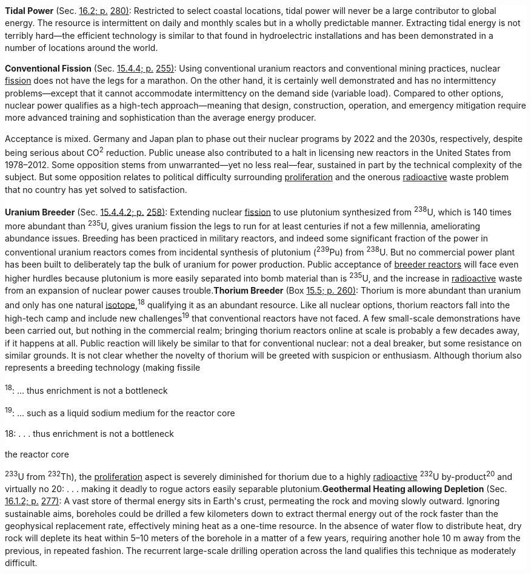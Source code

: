 **Tidal Power** (Sec. [16.2; p.](#page-299-0) [280\)](#page-299-0): Restricted to select coastal locations, tidal power will never be a large contributor to global energy. The resource is intermittent on daily and monthly scales but in a wholly predictable manner. Extracting tidal energy is not terribly hard—the efficient technology is similar to that found in hydroelectric installations and has been demonstrated in a number of locations around the world.

**Conventional Fission** (Sec. [15.4.4; p.](#page-274-0) [255\)](#page-274-0): Using conventional uranium reactors and conventional mining practices, nuclear [fission](#page-447-0) does not have the legs for a marathon. On the other hand, it is certainly well demonstrated and has no intermittency problems—except that it cannot accommodate intermittency on the demand side (variable load). Compared to other options, nuclear power qualifies as a high-tech approach—meaning that design, construction, operation, and emergency mitigation require more advanced training and sophistication than the average energy producer.

Acceptance is mixed. Germany and Japan plan to phase out their nuclear programs by 2022 and the 2030s, respectively, despite being serious about CO<sup>2</sup> reduction. Public unease also contributed to a halt in licensing new reactors in the United States from 1978–2012. Some opposition stems from unwarranted—yet no less real—fear, sustained in part by the technical complexity of the subject. But some opposition relates to political difficulty surrounding [proliferation](#page-454-1) and the onerous [radioactive](#page-454-2) waste problem that no country has yet solved to satisfaction.

**Uranium Breeder** (Sec. [15.4.4.2; p.](#page-277-0) [258\)](#page-277-0): Extending nuclear [fission](#page-447-0) to use plutonium synthesized from <sup>238</sup>U, which is 140 times more abundant than <sup>235</sup>U, gives uranium fission the legs to run for at least centuries if not a few millennia, ameliorating abundance issues. Breeding has been practiced in military reactors, and indeed some significant fraction of the power in conventional uranium reactors comes from incidental synthesis of plutonium (<sup>239</sup>Pu) from <sup>238</sup>U. But no commercial power plant has been built to deliberately tap the bulk of uranium for power production. Public acceptance of [breeder reactors](#page-442-0) will face even higher hurdles because plutonium is more easily separated into bomb material than is <sup>235</sup>U, and the increase in [radioactive](#page-454-2) waste from an expansion of nuclear power causes trouble.**Thorium Breeder** (Box [15.5; p. 260\)](#page-279-0): Thorium is more abundant than uranium and only has one natural [isotope,](#page-450-1)<sup>18</sup> qualifying it as an abundant resource. Like all nuclear options, thorium reactors fall into the high-tech camp and include new challenges<sup>19</sup> that conventional reactors have not faced. A few small-scale demonstrations have been carried out, but nothing in the commercial realm; bringing thorium reactors online at scale is probably a few decades away, if it happens at all. Public reaction will likely be similar to that for conventional nuclear: not a deal breaker, but some resistance on similar grounds. It is not clear whether the novelty of thorium will be greeted with suspicion or enthusiasm. Although thorium also represents a breeding technology (making fissile

<sup>18</sup>: ... thus enrichment is not a bottleneck

<sup>19</sup>: ... such as a liquid sodium medium for the reactor core

18: . . . thus enrichment is not a bottleneck

the reactor core

<sup>233</sup>U from <sup>232</sup>Th), the [proliferation](#page-454-1) aspect is severely diminished for thorium due to a highly [radioactive](#page-454-2) <sup>232</sup>U by-product<sup>20</sup> and virtually no 20: . . . making it deadly to rogue actors easily separable plutonium.**Geothermal Heating allowing Depletion** (Sec. [16.1.2; p.](#page-296-0) [277\)](#page-296-0): A vast store of thermal energy sits in Earth's crust, permeating the rock and moving slowly outward. Ignoring sustainable aims, boreholes could be drilled a few kilometers down to extract thermal energy out of the rock faster than the geophysical replacement rate, effectively mining heat as a one-time resource. In the absence of water flow to distribute heat, dry rock will deplete its heat within 5–10 meters of the borehole in a matter of a few years, requiring another hole 10 m away from the previous, in repeated fashion. The recurrent large-scale drilling operation across the land qualifies this technique as moderately difficult.
